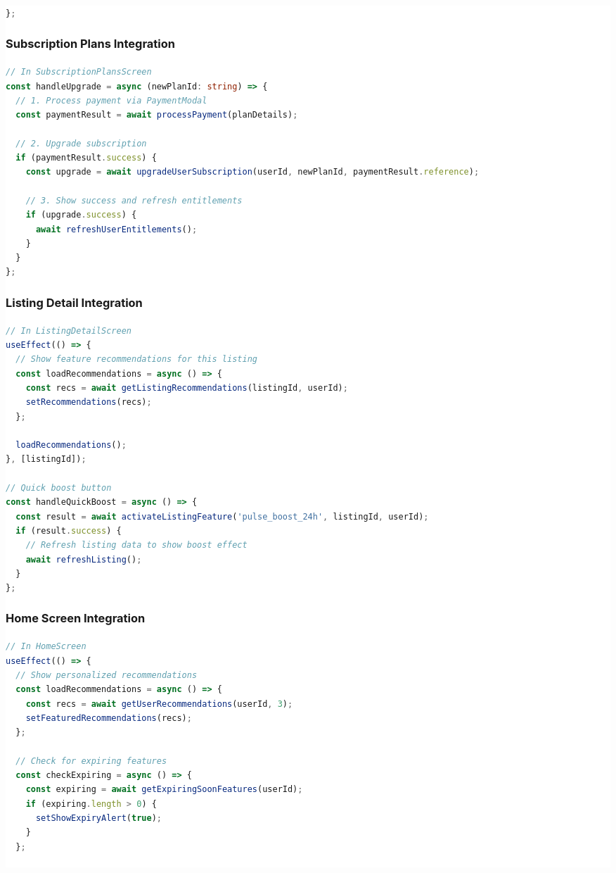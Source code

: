 ```typescript
};
```

### **Subscription Plans Integration**
```typescript
// In SubscriptionPlansScreen
const handleUpgrade = async (newPlanId: string) => {
  // 1. Process payment via PaymentModal
  const paymentResult = await processPayment(planDetails);
  
  // 2. Upgrade subscription
  if (paymentResult.success) {
    const upgrade = await upgradeUserSubscription(userId, newPlanId, paymentResult.reference);
    
    // 3. Show success and refresh entitlements
    if (upgrade.success) {
      await refreshUserEntitlements();
    }
  }
};
```

### **Listing Detail Integration**
```typescript
// In ListingDetailScreen
useEffect(() => {
  // Show feature recommendations for this listing
  const loadRecommendations = async () => {
    const recs = await getListingRecommendations(listingId, userId);
    setRecommendations(recs);
  };
  
  loadRecommendations();
}, [listingId]);

// Quick boost button
const handleQuickBoost = async () => {
  const result = await activateListingFeature('pulse_boost_24h', listingId, userId);
  if (result.success) {
    // Refresh listing data to show boost effect
    await refreshListing();
  }
};
```

### **Home Screen Integration**
```typescript
// In HomeScreen
useEffect(() => {
  // Show personalized recommendations
  const loadRecommendations = async () => {
    const recs = await getUserRecommendations(userId, 3);
    setFeaturedRecommendations(recs);
  };
  
  // Check for expiring features
  const checkExpiring = async () => {
    const expiring = await getExpiringSoonFeatures(userId);
    if (expiring.length > 0) {
      setShowExpiryAlert(true);
    }
  };
  
```